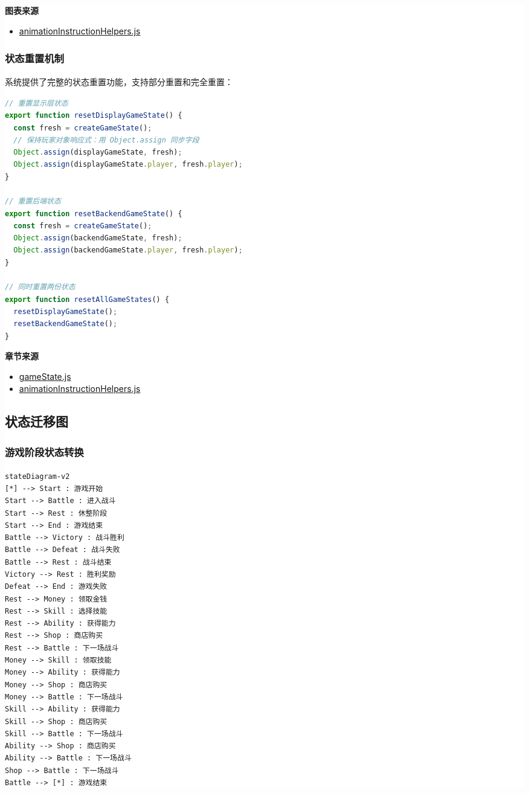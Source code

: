 **图表来源**
- [animationInstructionHelpers.js](file://src/data/animationInstructionHelpers.js#L20-L120)

### 状态重置机制

系统提供了完整的状态重置功能，支持部分重置和完全重置：

```javascript
// 重置显示层状态
export function resetDisplayGameState() {
  const fresh = createGameState();
  // 保持玩家对象响应式：用 Object.assign 同步字段
  Object.assign(displayGameState, fresh);
  Object.assign(displayGameState.player, fresh.player);
}

// 重置后端状态
export function resetBackendGameState() {
  const fresh = createGameState();
  Object.assign(backendGameState, fresh);
  Object.assign(backendGameState.player, fresh.player);
}

// 同时重置两份状态
export function resetAllGameStates() {
  resetDisplayGameState();
  resetBackendGameState();
}
```

**章节来源**
- [gameState.js](file://src/data/gameState.js#L55-L75)
- [animationInstructionHelpers.js](file://src/data/animationInstructionHelpers.js#L20-L120)

## 状态迁移图

### 游戏阶段状态转换

```mermaid
stateDiagram-v2
[*] --> Start : 游戏开始
Start --> Battle : 进入战斗
Start --> Rest : 休整阶段
Start --> End : 游戏结束
Battle --> Victory : 战斗胜利
Battle --> Defeat : 战斗失败
Battle --> Rest : 战斗结束
Victory --> Rest : 胜利奖励
Defeat --> End : 游戏失败
Rest --> Money : 领取金钱
Rest --> Skill : 选择技能
Rest --> Ability : 获得能力
Rest --> Shop : 商店购买
Rest --> Battle : 下一场战斗
Money --> Skill : 领取技能
Money --> Ability : 获得能力
Money --> Shop : 商店购买
Money --> Battle : 下一场战斗
Skill --> Ability : 获得能力
Skill --> Shop : 商店购买
Skill --> Battle : 下一场战斗
Ability --> Shop : 商店购买
Ability --> Battle : 下一场战斗
Shop --> Battle : 下一场战斗
Battle --> [*] : 游戏结束
```